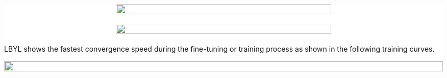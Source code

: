<p align="center">
<img src="https://github.com/LBYL-2021/LeaveBeforeYouLeave/blob/main/images/Fine-tuned%20or%20trained%20accuracies%20of%20ResNet-50%20on%20CIFAR100%20-%202.png" width="70%" height="60%">
</p>

<p align="center">
<img src="https://github.com/LBYL-2021/LeaveBeforeYouLeave/blob/main/images/Fine-tuned%20or%20trained%20accuracies%20of%20ResNet-50%20on%20CIFAR100%20-%201.png" width="70%" height="60%">
</p>

LBYL shows the fastest convergence speed during the fine-tuning or training process as shown in the following training curves.

<p align="center">
<img src="https://github.com/LBYL-2021/LeaveBeforeYouLeave/blob/main/images/learning%20curve.png" width="100%" height="70%">
</p>
